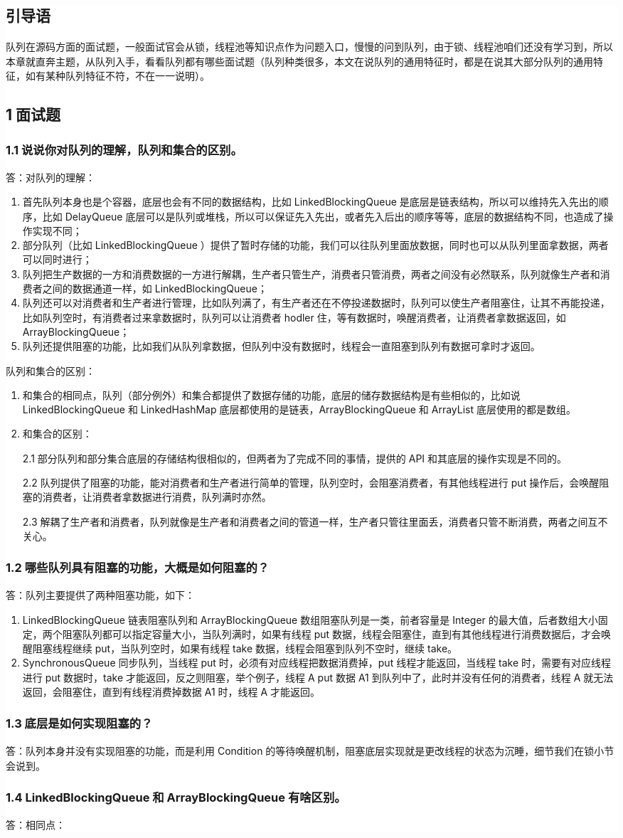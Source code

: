 ## 引导语

队列在源码方面的面试题，一般面试官会从锁，线程池等知识点作为问题入口，慢慢的问到队列，由于锁、线程池咱们还没有学习到，所以本章就直奔主题，从队列入手，看看队列都有哪些面试题（队列种类很多，本文在说队列的通用特征时，都是在说其大部分队列的通用特征，如有某种队列特征不符，不在一一说明）。



## 1 面试题



### 1.1 说说你对队列的理解，队列和集合的区别。

答：对队列的理解：

1. 首先队列本身也是个容器，底层也会有不同的数据结构，比如 LinkedBlockingQueue 是底层是链表结构，所以可以维持先入先出的顺序，比如 DelayQueue 底层可以是队列或堆栈，所以可以保证先入先出，或者先入后出的顺序等等，底层的数据结构不同，也造成了操作实现不同；
2. 部分队列（比如 LinkedBlockingQueue ）提供了暂时存储的功能，我们可以往队列里面放数据，同时也可以从队列里面拿数据，两者可以同时进行；
3. 队列把生产数据的一方和消费数据的一方进行解耦，生产者只管生产，消费者只管消费，两者之间没有必然联系，队列就像生产者和消费者之间的数据通道一样，如 LinkedBlockingQueue；
4. 队列还可以对消费者和生产者进行管理，比如队列满了，有生产者还在不停投递数据时，队列可以使生产者阻塞住，让其不再能投递，比如队列空时，有消费者过来拿数据时，队列可以让消费者 hodler 住，等有数据时，唤醒消费者，让消费者拿数据返回，如 ArrayBlockingQueue；
5. 队列还提供阻塞的功能，比如我们从队列拿数据，但队列中没有数据时，线程会一直阻塞到队列有数据可拿时才返回。

队列和集合的区别：

1. 和集合的相同点，队列（部分例外）和集合都提供了数据存储的功能，底层的储存数据结构是有些相似的，比如说 LinkedBlockingQueue 和 LinkedHashMap 底层都使用的是链表，ArrayBlockingQueue 和 ArrayList 底层使用的都是数组。

2. 和集合的区别：

   2.1 部分队列和部分集合底层的存储结构很相似的，但两者为了完成不同的事情，提供的 API 和其底层的操作实现是不同的。

   2.2 队列提供了阻塞的功能，能对消费者和生产者进行简单的管理，队列空时，会阻塞消费者，有其他线程进行 put 操作后，会唤醒阻塞的消费者，让消费者拿数据进行消费，队列满时亦然。

   2.3 解耦了生产者和消费者，队列就像是生产者和消费者之间的管道一样，生产者只管往里面丢，消费者只管不断消费，两者之间互不关心。



### 1.2 哪些队列具有阻塞的功能，大概是如何阻塞的？

答：队列主要提供了两种阻塞功能，如下：

1. LinkedBlockingQueue 链表阻塞队列和 ArrayBlockingQueue 数组阻塞队列是一类，前者容量是 Integer 的最大值，后者数组大小固定，两个阻塞队列都可以指定容量大小，当队列满时，如果有线程 put 数据，线程会阻塞住，直到有其他线程进行消费数据后，才会唤醒阻塞线程继续 put，当队列空时，如果有线程 take 数据，线程会阻塞到队列不空时，继续 take。
2. SynchronousQueue 同步队列，当线程 put 时，必须有对应线程把数据消费掉，put 线程才能返回，当线程 take 时，需要有对应线程进行 put 数据时，take 才能返回，反之则阻塞，举个例子，线程 A put 数据 A1 到队列中了，此时并没有任何的消费者，线程 A 就无法返回，会阻塞住，直到有线程消费掉数据 A1 时，线程 A 才能返回。



### 1.3 底层是如何实现阻塞的？

答：队列本身并没有实现阻塞的功能，而是利用 Condition 的等待唤醒机制，阻塞底层实现就是更改线程的状态为沉睡，细节我们在锁小节会说到。



### 1.4 LinkedBlockingQueue 和 ArrayBlockingQueue 有啥区别。

答：相同点：
